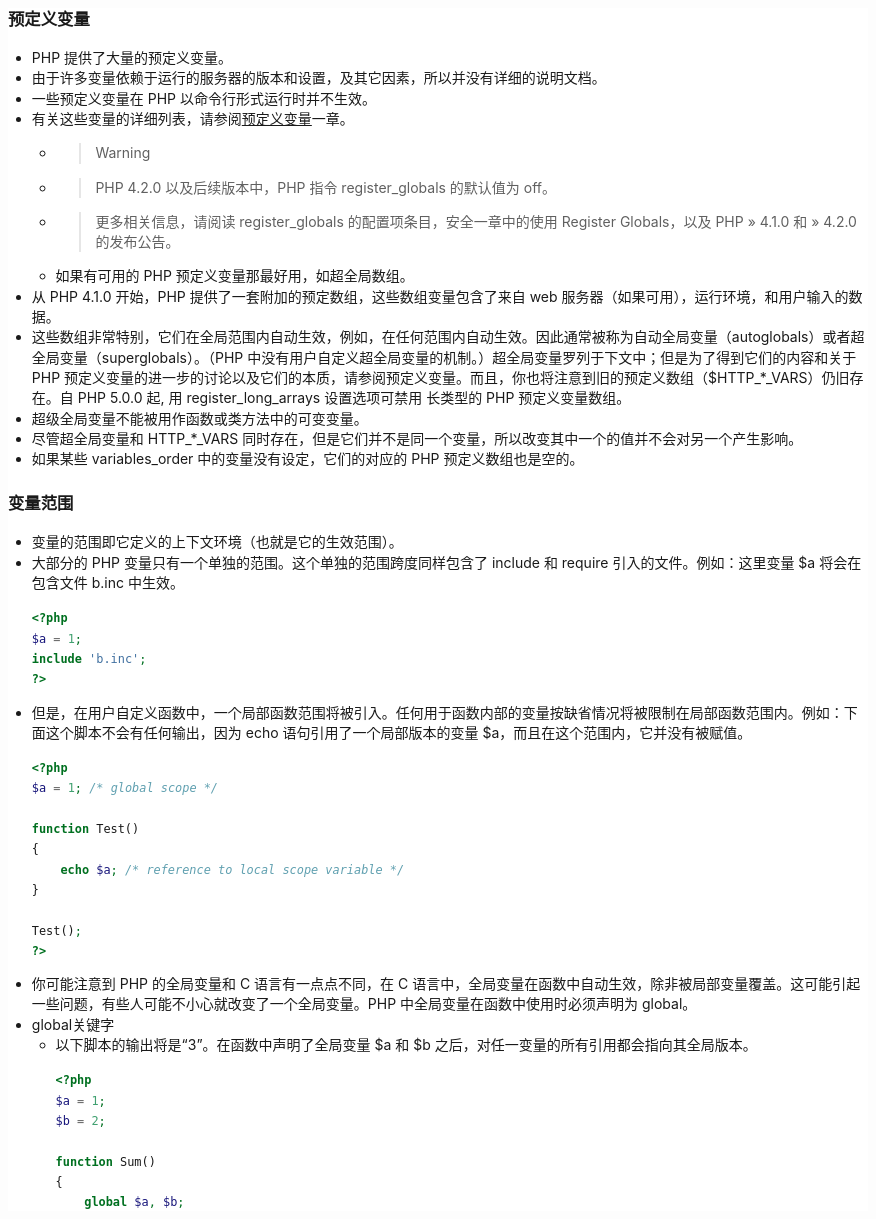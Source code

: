 ### 预定义变量

- PHP 提供了大量的预定义变量。
- 由于许多变量依赖于运行的服务器的版本和设置，及其它因素，所以并没有详细的说明文档。
- 一些预定义变量在 PHP 以命令行形式运行时并不生效。
- 有关这些变量的详细列表，请参阅[预定义变量](https://php.net/manual/zh/reserved.variables.php)一章。
    - > Warning
    - > PHP 4.2.0 以及后续版本中，PHP 指令 register_globals 的默认值为 off。
    - > 更多相关信息，请阅读 register_globals 的配置项条目，安全一章中的使用 Register Globals，以及 PHP » 4.1.0 和 » 4.2.0 的发布公告。
    - 如果有可用的 PHP 预定义变量那最好用，如超全局数组。
- 从 PHP 4.1.0 开始，PHP 提供了一套附加的预定数组，这些数组变量包含了来自 web 服务器（如果可用），运行环境，和用户输入的数据。
- 这些数组非常特别，它们在全局范围内自动生效，例如，在任何范围内自动生效。因此通常被称为自动全局变量（autoglobals）或者超全局变量（superglobals）。（PHP 中没有用户自定义超全局变量的机制。）超全局变量罗列于下文中；但是为了得到它们的内容和关于 PHP 预定义变量的进一步的讨论以及它们的本质，请参阅预定义变量。而且，你也将注意到旧的预定义数组（$HTTP_*_VARS）仍旧存在。自 PHP 5.0.0 起, 用 register_long_arrays 设置选项可禁用 长类型的 PHP 预定义变量数组。
- 超级全局变量不能被用作函数或类方法中的可变变量。
- 尽管超全局变量和 HTTP_*_VARS 同时存在，但是它们并不是同一个变量，所以改变其中一个的值并不会对另一个产生影响。
- 如果某些 variables_order 中的变量没有设定，它们的对应的 PHP 预定义数组也是空的。


### 变量范围

- 变量的范围即它定义的上下文环境（也就是它的生效范围）。
- 大部分的 PHP 变量只有一个单独的范围。这个单独的范围跨度同样包含了 include 和 require 引入的文件。例如：这里变量 $a 将会在包含文件 b.inc 中生效。
    ```php
    <?php
    $a = 1;
    include 'b.inc';
    ?>
    ```
- 但是，在用户自定义函数中，一个局部函数范围将被引入。任何用于函数内部的变量按缺省情况将被限制在局部函数范围内。例如：下面这个脚本不会有任何输出，因为 echo 语句引用了一个局部版本的变量 $a，而且在这个范围内，它并没有被赋值。
    ```php
    <?php
    $a = 1; /* global scope */
    
    function Test()
    {
        echo $a; /* reference to local scope variable */
    }
    
    Test();
    ?>
    ```
- 你可能注意到 PHP 的全局变量和 C 语言有一点点不同，在 C 语言中，全局变量在函数中自动生效，除非被局部变量覆盖。这可能引起一些问题，有些人可能不小心就改变了一个全局变量。PHP 中全局变量在函数中使用时必须声明为 global。
- global关键字
    - 以下脚本的输出将是“3”。在函数中声明了全局变量 $a 和 $b 之后，对任一变量的所有引用都会指向其全局版本。
        ```php
        <?php
        $a = 1;
        $b = 2;
        
        function Sum()
        {
            global $a, $b;
        